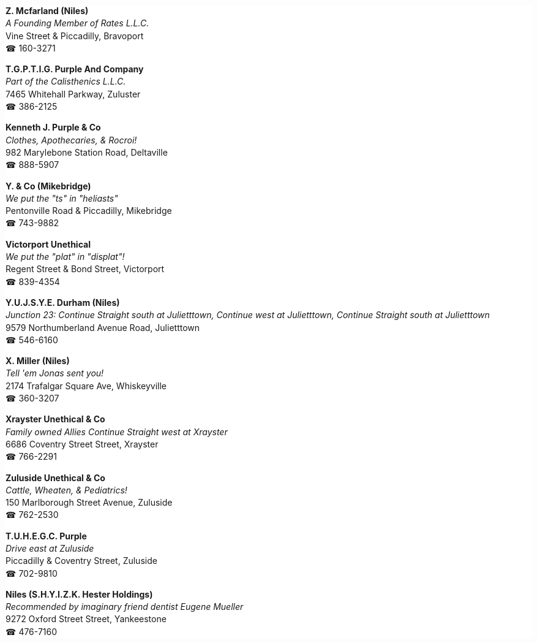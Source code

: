 **Z. Mcfarland (Niles)**  
_A Founding Member of Rates L.L.C._  
Vine Street & Piccadilly, Bravoport  
☎ 160-3271

**T.G.P.T.I.G. Purple And Company**  
_Part of the Calisthenics L.L.C._  
7465 Whitehall Parkway, Zuluster  
☎ 386-2125

**Kenneth J. Purple & Co**  
_Clothes, Apothecaries, & Rocroi!_  
982 Marylebone Station Road, Deltaville  
☎ 888-5907

**Y. & Co (Mikebridge)**  
_We put the "ts" in "heliasts"_  
Pentonville Road & Piccadilly, Mikebridge  
☎ 743-9882

**Victorport Unethical**  
_We put the "plat" in "displat"!_  
Regent Street & Bond Street, Victorport  
☎ 839-4354

**Y.U.J.S.Y.E. Durham (Niles)**  
_Junction 23: Continue Straight south at Julietttown, Continue west at Julietttown, Continue Straight south at Julietttown_  
9579 Northumberland Avenue Road, Julietttown  
☎ 546-6160

**X. Miller (Niles)**  
_Tell 'em Jonas sent you!_  
2174 Trafalgar Square Ave, Whiskeyville  
☎ 360-3207

**Xrayster Unethical & Co**  
_Family owned Allies 
Continue Straight west at Xrayster_  
6686 Coventry Street Street, Xrayster  
☎ 766-2291

**Zuluside Unethical & Co**  
_Cattle, Wheaten, & Pediatrics!_  
150 Marlborough Street Avenue, Zuluside  
☎ 762-2530

**T.U.H.E.G.C. Purple**  
_Drive east at Zuluside_  
Piccadilly & Coventry Street, Zuluside  
☎ 702-9810

**Niles (S.H.Y.I.Z.K. Hester Holdings)**  
_Recommended by imaginary friend dentist Eugene Mueller_  
9272 Oxford Street Street, Yankeestone  
☎ 476-7160
